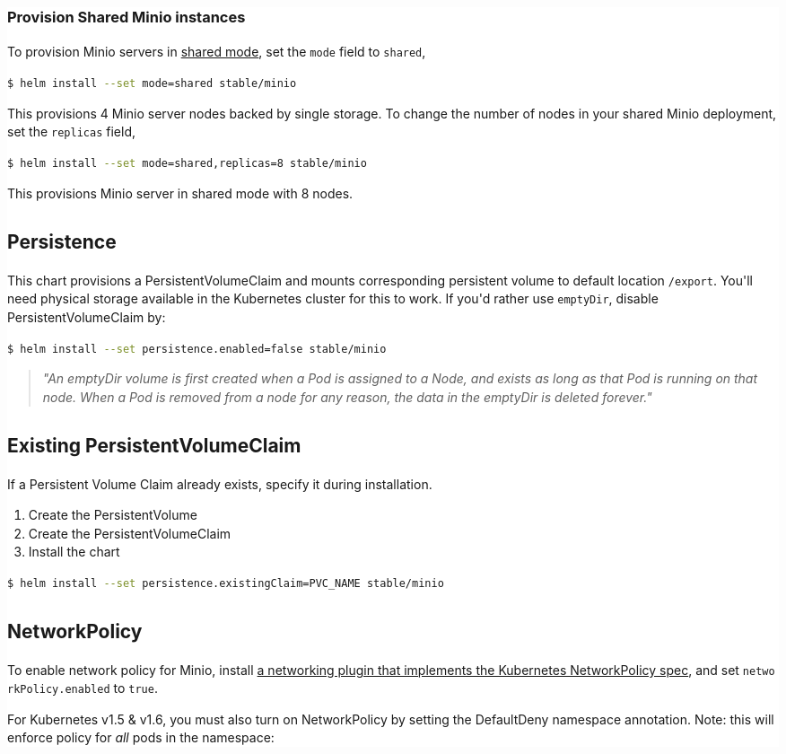 ### Provision Shared Minio instances

To provision Minio servers in [shared mode](https://github.com/minio/minio/blob/master/docs/shared-backend/README.md), set the `mode` field to `shared`,

```bash
$ helm install --set mode=shared stable/minio
```

This provisions 4 Minio server nodes backed by single storage. To change the number of nodes in your shared Minio deployment, set the `replicas` field,

```bash
$ helm install --set mode=shared,replicas=8 stable/minio
```

This provisions Minio server in shared mode with 8 nodes.

## Persistence

This chart provisions a PersistentVolumeClaim and mounts corresponding persistent volume to default location `/export`. You'll need physical storage available in the Kubernetes cluster for this to work. If you'd rather use `emptyDir`, disable PersistentVolumeClaim by:

```bash
$ helm install --set persistence.enabled=false stable/minio
```

> _"An emptyDir volume is first created when a Pod is assigned to a Node, and exists as long as that Pod is running on that node. When a Pod is removed from a node for any reason, the data in the emptyDir is deleted forever."_

## Existing PersistentVolumeClaim

If a Persistent Volume Claim already exists, specify it during installation.

1. Create the PersistentVolume
1. Create the PersistentVolumeClaim
1. Install the chart

```bash
$ helm install --set persistence.existingClaim=PVC_NAME stable/minio
```

## NetworkPolicy

To enable network policy for Minio,
install [a networking plugin that implements the Kubernetes
NetworkPolicy spec](https://kubernetes.io/docs/tasks/administer-cluster/declare-network-policy#before-you-begin),
and set `networkPolicy.enabled` to `true`.

For Kubernetes v1.5 & v1.6, you must also turn on NetworkPolicy by setting
the DefaultDeny namespace annotation. Note: this will enforce policy for _all_ pods in the namespace:
